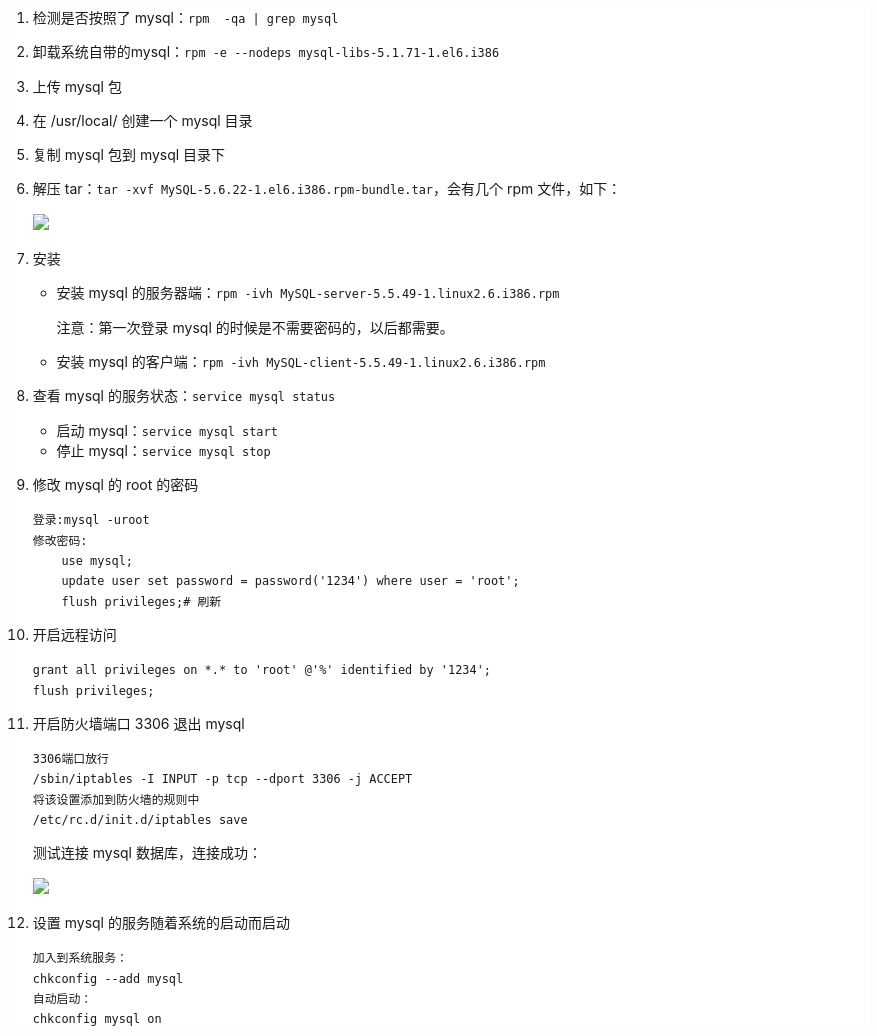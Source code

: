 1. 检测是否按照了 mysql：`rpm  -qa | grep mysql`

2. 卸载系统自带的mysql：`rpm -e --nodeps mysql-libs-5.1.71-1.el6.i386 `

3. 上传 mysql 包

4. 在 /usr/local/ 创建一个 mysql 目录

5. 复制 mysql 包到 mysql 目录下

6. 解压 tar：`tar -xvf MySQL-5.6.22-1.el6.i386.rpm-bundle.tar`，会有几个 rpm 文件，如下：

   ![](https://img-1256179949.cos.ap-shanghai.myqcloud.com/18-8-30-67582150.jpg)

7. 安装

   - 安装 mysql 的服务器端：`rpm -ivh MySQL-server-5.5.49-1.linux2.6.i386.rpm`

     注意：第一次登录 mysql 的时候是不需要密码的，以后都需要。

   - 安装 mysql 的客户端：`rpm -ivh MySQL-client-5.5.49-1.linux2.6.i386.rpm`

8. 查看 mysql 的服务状态：`service mysql status `

   - 启动 mysql：`service mysql start`
   - 停止 mysql：`service mysql stop`

9. 修改 mysql 的 root 的密码

   ``` xml
   登录:mysql -uroot
   修改密码:
       use mysql;
       update user set password = password('1234') where user = 'root';
       flush privileges;# 刷新
   ```

10. 开启远程访问

    ``` xml
    grant all privileges on *.* to 'root' @'%' identified by '1234';
    flush privileges;
    ```

11. 开启防火墙端口 3306 退出 mysql

    ``` xml
    3306端口放行 
    /sbin/iptables -I INPUT -p tcp --dport 3306 -j ACCEPT
    将该设置添加到防火墙的规则中
    /etc/rc.d/init.d/iptables save
    ```

    测试连接 mysql 数据库，连接成功：

    ![](https://img-1256179949.cos.ap-shanghai.myqcloud.com/18-8-30-17758372.jpg)

12. 设置 mysql 的服务随着系统的启动而启动

    ``` xml
    加入到系统服务：
    chkconfig --add mysql
    自动启动：
    chkconfig mysql on
    ```
